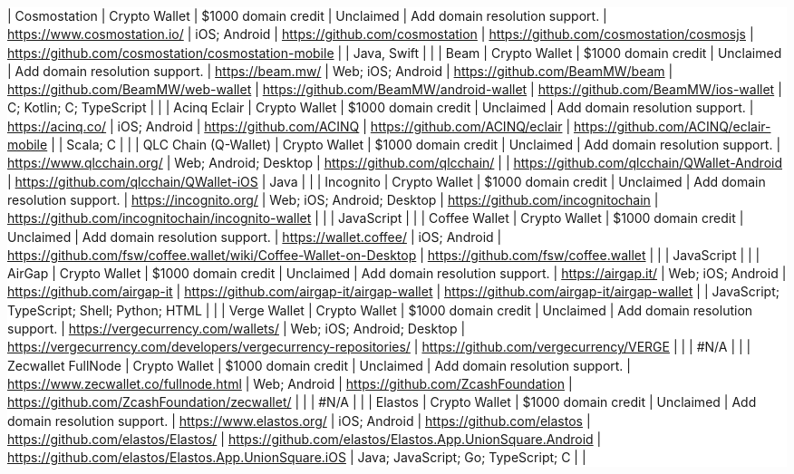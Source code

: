 | Cosmostation          | Crypto Wallet | $1000 domain credit            | Unclaimed | Add domain resolution support.                                | https://www.cosmostation.io/             | iOS; Android               | https://github.com/cosmostation                                    | https://github.com/cosmostation/cosmosjs                                       | https://github.com/cosmostation/cosmostation-mobile                   |                                                        | Java, Swift                                 |            |
| Beam                  | Crypto Wallet | $1000 domain credit            | Unclaimed | Add domain resolution support.                                | https://beam.mw/                         | Web; iOS; Android          | https://github.com/BeamMW/beam                                     | https://github.com/BeamMW/web-wallet                                           | https://github.com/BeamMW/android-wallet                              | https://github.com/BeamMW/ios-wallet                   | C; Kotlin; C; TypeScript                    |            |
| Acinq Eclair          | Crypto Wallet | $1000 domain credit            | Unclaimed | Add domain resolution support.                                | https://acinq.co/                        | iOS; Android               | https://github.com/ACINQ                                           | https://github.com/ACINQ/eclair                                                | https://github.com/ACINQ/eclair-mobile                                |                                                        | Scala; C                                    |            |
| QLC Chain (Q-Wallet)  | Crypto Wallet | $1000 domain credit            | Unclaimed | Add domain resolution support.                                | https://www.qlcchain.org/                | Web; Android; Desktop      | https://github.com/qlcchain/                                       |                                                                                | https://github.com/qlcchain/QWallet-Android                           | https://github.com/qlcchain/QWallet-iOS                | Java                                        |            |
| Incognito             | Crypto Wallet | $1000 domain credit            | Unclaimed | Add domain resolution support.                                | https://incognito.org/                   | Web; iOS; Android; Desktop | https://github.com/incognitochain                                  | https://github.com/incognitochain/incognito-wallet                             |                                                                       |                                                        | JavaScript                                  |            |
| Coffee Wallet         | Crypto Wallet | $1000 domain credit            | Unclaimed | Add domain resolution support.                                | https://wallet.coffee/                   | iOS; Android               | https://github.com/fsw/coffee.wallet/wiki/Coffee-Wallet-on-Desktop | https://github.com/fsw/coffee.wallet                                           |                                                                       |                                                        | JavaScript                                  |            |
| AirGap                | Crypto Wallet | $1000 domain credit            | Unclaimed | Add domain resolution support.                                | https://airgap.it/                       | Web; iOS; Android          | https://github.com/airgap-it                                       | https://github.com/airgap-it/airgap-wallet                                     | https://github.com/airgap-it/airgap-wallet                            |                                                        | JavaScript; TypeScript; Shell; Python; HTML |            |
| Verge Wallet          | Crypto Wallet | $1000 domain credit            | Unclaimed | Add domain resolution support.                                | https://vergecurrency.com/wallets/       | Web; iOS; Android; Desktop | https://vergecurrency.com/developers/vergecurrency-repositories/   | https://github.com/vergecurrency/VERGE                                         |                                                                       |                                                        | #N/A                                        |            |
| Zecwallet FullNode    | Crypto Wallet | $1000 domain credit            | Unclaimed | Add domain resolution support.                                | https://www.zecwallet.co/fullnode.html   | Web; Android               | https://github.com/ZcashFoundation                                 | https://github.com/ZcashFoundation/zecwallet/                                  |                                                                       |                                                        | #N/A                                        |            |
| Elastos               | Crypto Wallet | $1000 domain credit            | Unclaimed | Add domain resolution support.                                | https://www.elastos.org/                 | iOS; Android               | https://github.com/elastos                                         | https://github.com/elastos/Elastos/                                            | https://github.com/elastos/Elastos.App.UnionSquare.Android            | https://github.com/elastos/Elastos.App.UnionSquare.iOS | Java; JavaScript; Go; TypeScript; C         |            |